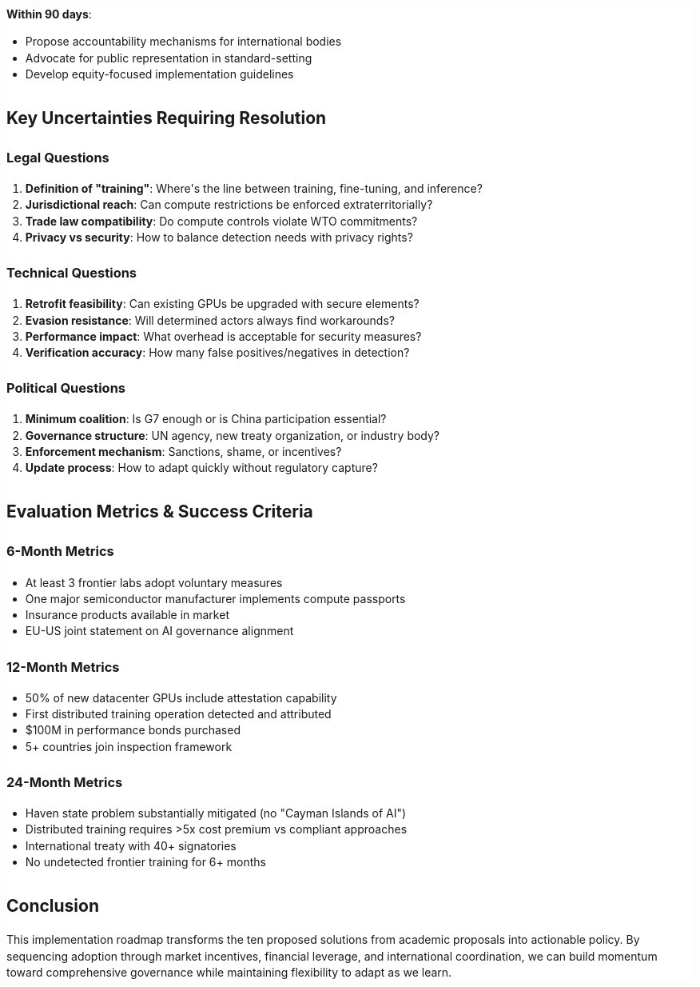 **Within 90 days**:
- Propose accountability mechanisms for international bodies
- Advocate for public representation in standard-setting
- Develop equity-focused implementation guidelines

## Key Uncertainties Requiring Resolution

### Legal Questions
1. **Definition of "training"**: Where's the line between training, fine-tuning, and inference? 
2. **Jurisdictional reach**: Can compute restrictions be enforced extraterritorially?
3. **Trade law compatibility**: Do compute controls violate WTO commitments?
4. **Privacy vs security**: How to balance detection needs with privacy rights?

### Technical Questions
1. **Retrofit feasibility**: Can existing GPUs be upgraded with secure elements?
2. **Evasion resistance**: Will determined actors always find workarounds?
3. **Performance impact**: What overhead is acceptable for security measures?
4. **Verification accuracy**: How many false positives/negatives in detection?

### Political Questions
1. **Minimum coalition**: Is G7 enough or is China participation essential?
2. **Governance structure**: UN agency, new treaty organization, or industry body?
3. **Enforcement mechanism**: Sanctions, shame, or incentives?
4. **Update process**: How to adapt quickly without regulatory capture?

## Evaluation Metrics & Success Criteria

### 6-Month Metrics
- At least 3 frontier labs adopt voluntary measures
- One major semiconductor manufacturer implements compute passports
- Insurance products available in market
- EU-US joint statement on AI governance alignment

### 12-Month Metrics
- 50% of new datacenter GPUs include attestation capability
- First distributed training operation detected and attributed
- $100M in performance bonds purchased
- 5+ countries join inspection framework

### 24-Month Metrics
- Haven state problem substantially mitigated (no "Cayman Islands of AI")
- Distributed training requires >5x cost premium vs compliant approaches
- International treaty with 40+ signatories
- No undetected frontier training for 6+ months

## Conclusion

This implementation roadmap transforms the ten proposed solutions from academic proposals into actionable policy. By sequencing adoption through market incentives, financial leverage, and international coordination, we can build momentum toward comprehensive governance while maintaining flexibility to adapt as we learn.

